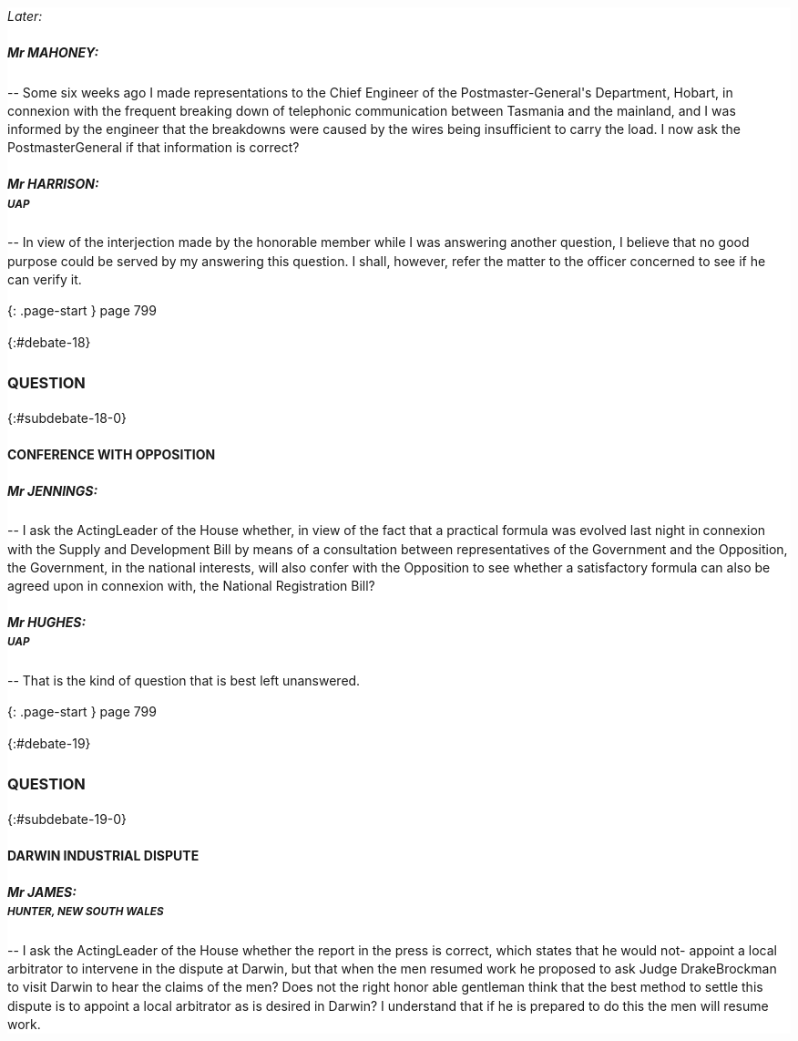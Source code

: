 
 *Later:* 


##### Mr MAHONEY:

-- Some six weeks ago I made representations to the Chief Engineer of the Postmaster-General's Department, Hobart, in connexion with the frequent breaking down of telephonic communication between Tasmania and the mainland, and I was informed by the engineer that the breakdowns were caused by the wires being insufficient to carry the load. I now ask the PostmasterGeneral if that information is correct? 

##### Mr HARRISON:<br><small class="text-muted">UAP</small>

-- In view of the interjection made by the honorable member while I was answering another question, I believe that no good purpose could be served by my answering this question. I shall, however, refer the matter to the officer concerned to see if he can verify it. 

{: .page-start }
page 799

{:#debate-18}
### QUESTION

{:#subdebate-18-0}
#### CONFERENCE WITH OPPOSITION

##### Mr JENNINGS:

-- I ask the ActingLeader of the House whether, in view of the fact that a practical formula was evolved last night in connexion with the Supply and Development Bill by means of a consultation between representatives of the Government and the Opposition, the Government, in the national interests, will also confer with the Opposition to see whether a satisfactory formula can also be agreed upon in connexion with, the National Registration Bill? 

##### Mr HUGHES:<br><small class="text-muted">UAP</small>

-- That is the kind of question that is best left unanswered. 

{: .page-start }
page 799

{:#debate-19}
### QUESTION

{:#subdebate-19-0}
#### DARWIN INDUSTRIAL DISPUTE

##### Mr JAMES:<br><small class="text-muted">HUNTER, NEW SOUTH WALES</small>

-- I ask the ActingLeader of the House whether the report in the press is correct, which states that he would not- appoint a local arbitrator to intervene in the dispute at Darwin, but that when the men resumed work he proposed to ask Judge DrakeBrockman to visit Darwin to hear the claims of the men? Does not the right honor able gentleman think that the best method to settle this dispute is to appoint a local arbitrator as is desired in Darwin? I understand that if he is prepared to do this the men will resume work. 

